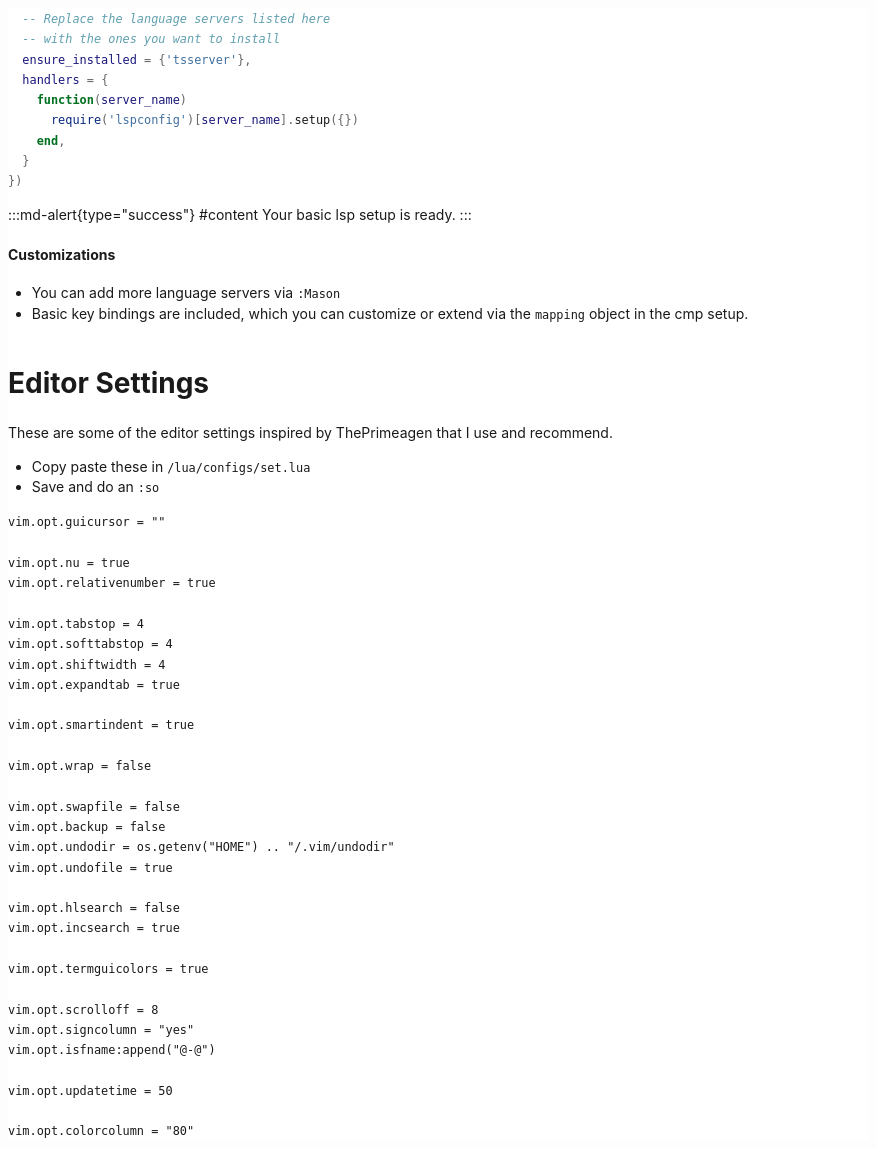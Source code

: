 ```lua
  -- Replace the language servers listed here
  -- with the ones you want to install
  ensure_installed = {'tsserver'},
  handlers = {
    function(server_name)
      require('lspconfig')[server_name].setup({})
    end,
  }
})
```

:::md-alert{type="success"}
#content
Your basic lsp setup is ready.
:::

#### Customizations

- You can add more language servers via `:Mason`
- Basic key bindings are included, which you can customize or extend via the `mapping` object in the cmp setup.

# Editor Settings

These are some of the editor settings inspired by ThePrimeagen that I use and recommend.

- Copy paste these in `/lua/configs/set.lua`
- Save and do an `:so`

```lua[set.lua]
vim.opt.guicursor = ""

vim.opt.nu = true
vim.opt.relativenumber = true

vim.opt.tabstop = 4
vim.opt.softtabstop = 4
vim.opt.shiftwidth = 4
vim.opt.expandtab = true

vim.opt.smartindent = true

vim.opt.wrap = false

vim.opt.swapfile = false
vim.opt.backup = false
vim.opt.undodir = os.getenv("HOME") .. "/.vim/undodir"
vim.opt.undofile = true

vim.opt.hlsearch = false
vim.opt.incsearch = true

vim.opt.termguicolors = true

vim.opt.scrolloff = 8
vim.opt.signcolumn = "yes"
vim.opt.isfname:append("@-@")

vim.opt.updatetime = 50

vim.opt.colorcolumn = "80"
```
